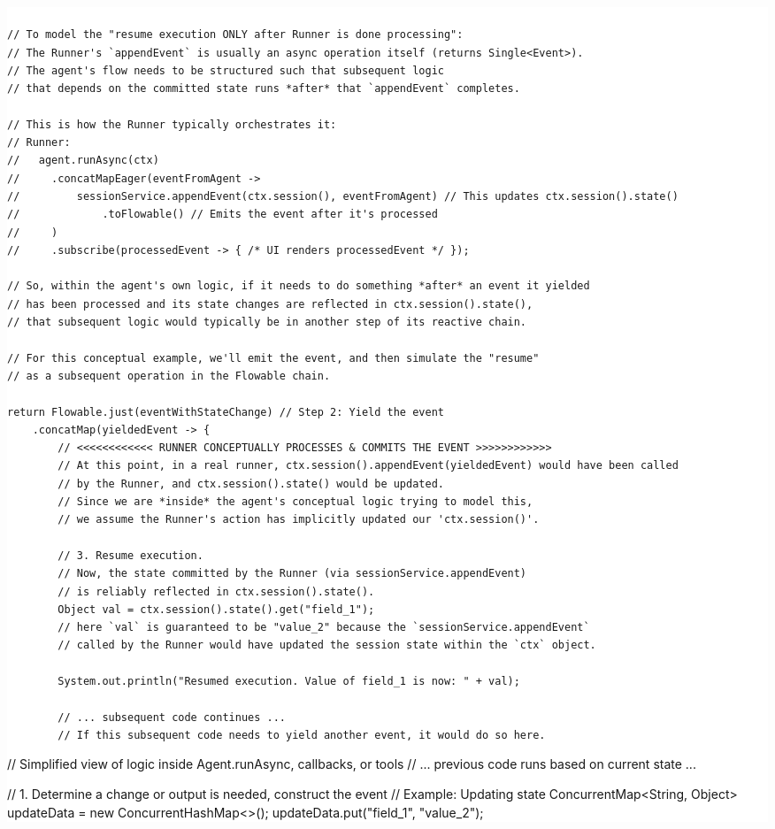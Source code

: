 ```

// To model the "resume execution ONLY after Runner is done processing":
// The Runner's `appendEvent` is usually an async operation itself (returns Single<Event>).
// The agent's flow needs to be structured such that subsequent logic
// that depends on the committed state runs *after* that `appendEvent` completes.

// This is how the Runner typically orchestrates it:
// Runner:
//   agent.runAsync(ctx)
//     .concatMapEager(eventFromAgent ->
//         sessionService.appendEvent(ctx.session(), eventFromAgent) // This updates ctx.session().state()
//             .toFlowable() // Emits the event after it's processed
//     )
//     .subscribe(processedEvent -> { /* UI renders processedEvent */ });

// So, within the agent's own logic, if it needs to do something *after* an event it yielded
// has been processed and its state changes are reflected in ctx.session().state(),
// that subsequent logic would typically be in another step of its reactive chain.

// For this conceptual example, we'll emit the event, and then simulate the "resume"
// as a subsequent operation in the Flowable chain.

return Flowable.just(eventWithStateChange) // Step 2: Yield the event
    .concatMap(yieldedEvent -> {
        // <<<<<<<<<<<< RUNNER CONCEPTUALLY PROCESSES & COMMITS THE EVENT >>>>>>>>>>>>
        // At this point, in a real runner, ctx.session().appendEvent(yieldedEvent) would have been called
        // by the Runner, and ctx.session().state() would be updated.
        // Since we are *inside* the agent's conceptual logic trying to model this,
        // we assume the Runner's action has implicitly updated our 'ctx.session()'.

        // 3. Resume execution.
        // Now, the state committed by the Runner (via sessionService.appendEvent)
        // is reliably reflected in ctx.session().state().
        Object val = ctx.session().state().get("field_1");
        // here `val` is guaranteed to be "value_2" because the `sessionService.appendEvent`
        // called by the Runner would have updated the session state within the `ctx` object.

        System.out.println("Resumed execution. Value of field_1 is now: " + val);

        // ... subsequent code continues ...
        // If this subsequent code needs to yield another event, it would do so here.

```

// Simplified view of logic inside Agent.runAsync, callbacks, or tools
// ... previous code runs based on current state ...

// 1. Determine a change or output is needed, construct the event
// Example: Updating state
ConcurrentMap<String, Object> updateData = new ConcurrentHashMap<>();
updateData.put("field_1", "value_2");
